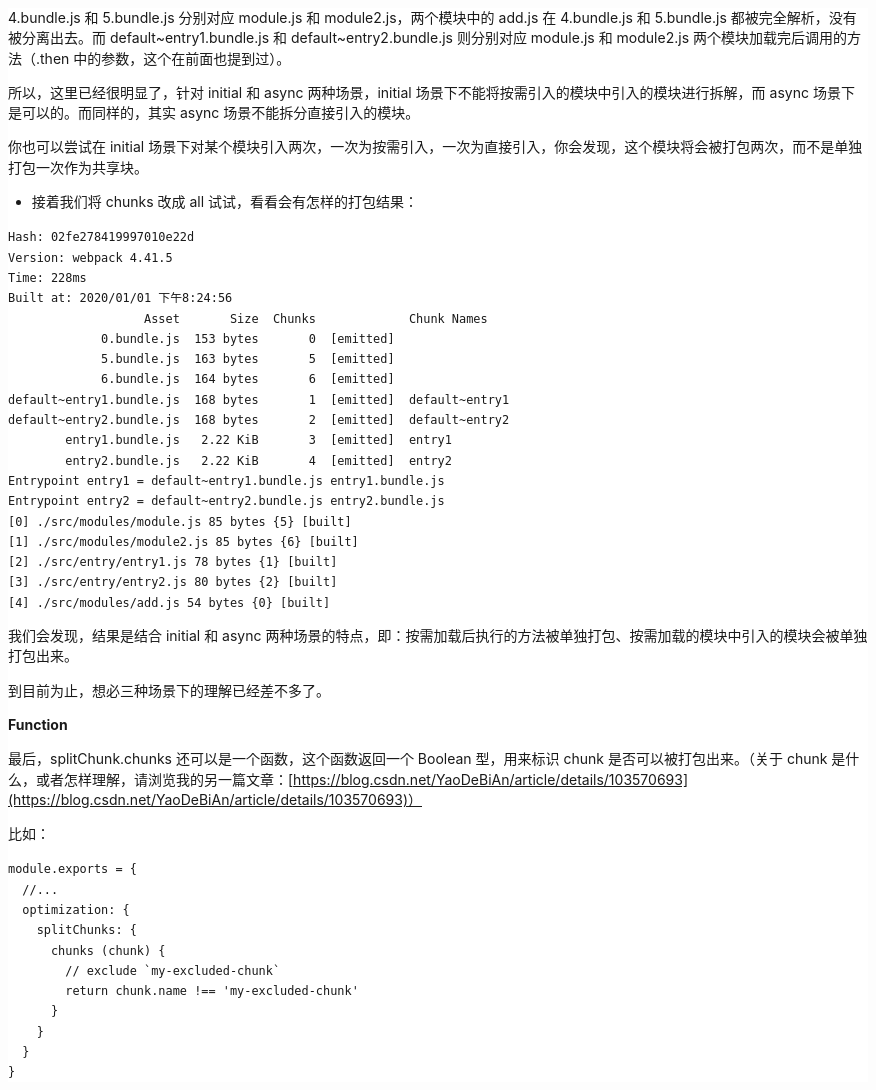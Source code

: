 4.bundle.js 和 5.bundle.js 分别对应 module.js 和 module2.js，两个模块中的 add.js 在 4.bundle.js 和 5.bundle.js 都被完全解析，没有被分离出去。而 default\~entry1.bundle.js 和 default\~entry2.bundle.js 则分别对应 module.js 和 module2.js 两个模块加载完后调用的方法（.then 中的参数，这个在前面也提到过）。

所以，这里已经很明显了，针对 initial 和 async 两种场景，initial 场景下不能将按需引入的模块中引入的模块进行拆解，而 async 场景下是可以的。而同样的，其实 async 场景不能拆分直接引入的模块。

你也可以尝试在 initial 场景下对某个模块引入两次，一次为按需引入，一次为直接引入，你会发现，这个模块将会被打包两次，而不是单独打包一次作为共享块。

- 接着我们将 chunks 改成 all 试试，看看会有怎样的打包结果：

```
Hash: 02fe278419997010e22d
Version: webpack 4.41.5
Time: 228ms
Built at: 2020/01/01 下午8:24:56
                   Asset       Size  Chunks             Chunk Names
             0.bundle.js  153 bytes       0  [emitted]
             5.bundle.js  163 bytes       5  [emitted]
             6.bundle.js  164 bytes       6  [emitted]
default~entry1.bundle.js  168 bytes       1  [emitted]  default~entry1
default~entry2.bundle.js  168 bytes       2  [emitted]  default~entry2
        entry1.bundle.js   2.22 KiB       3  [emitted]  entry1
        entry2.bundle.js   2.22 KiB       4  [emitted]  entry2
Entrypoint entry1 = default~entry1.bundle.js entry1.bundle.js
Entrypoint entry2 = default~entry2.bundle.js entry2.bundle.js
[0] ./src/modules/module.js 85 bytes {5} [built]
[1] ./src/modules/module2.js 85 bytes {6} [built]
[2] ./src/entry/entry1.js 78 bytes {1} [built]
[3] ./src/entry/entry2.js 80 bytes {2} [built]
[4] ./src/modules/add.js 54 bytes {0} [built]
```

我们会发现，结果是结合 initial 和 async 两种场景的特点，即：按需加载后执行的方法被单独打包、按需加载的模块中引入的模块会被单独打包出来。

到目前为止，想必三种场景下的理解已经差不多了。

**Function**

最后，splitChunk.chunks 还可以是一个函数，这个函数返回一个 Boolean 型，用来标识 chunk 是否可以被打包出来。（关于 chunk 是什么，或者怎样理解，请浏览我的另一篇文章：[https://blog.csdn.net/YaoDeBiAn/article/details/103570693](https://blog.csdn.net/YaoDeBiAn/article/details/103570693)）

比如：

```
module.exports = {
  //...
  optimization: {
    splitChunks: {
      chunks (chunk) {
        // exclude `my-excluded-chunk`
        return chunk.name !== 'my-excluded-chunk'
      }
    }
  }
}
```
